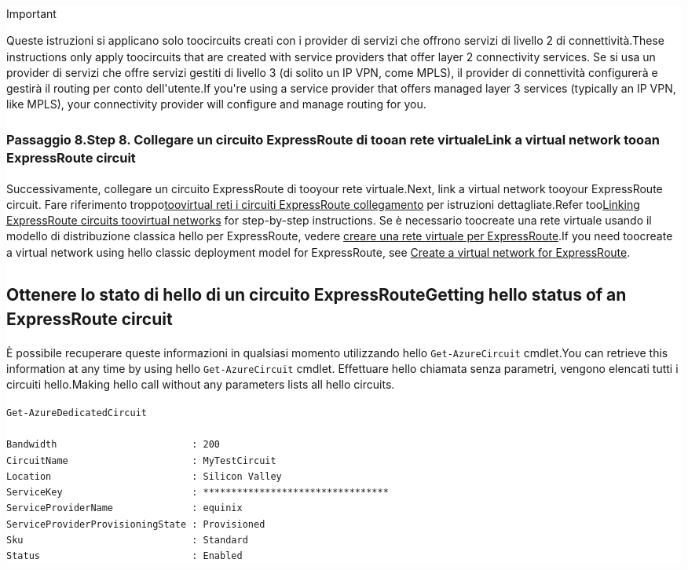 > [!IMPORTANT]
> <span data-ttu-id="7732e-178">Queste istruzioni si applicano solo toocircuits creati con i provider di servizi che offrono servizi di livello 2 di connettività.</span><span class="sxs-lookup"><span data-stu-id="7732e-178">These instructions only apply toocircuits that are created with service providers that offer layer 2 connectivity services.</span></span> <span data-ttu-id="7732e-179">Se si usa un provider di servizi che offre servizi gestiti di livello 3 (di solito un IP VPN, come MPLS), il provider di connettività configurerà e gestirà il routing per conto dell'utente.</span><span class="sxs-lookup"><span data-stu-id="7732e-179">If you're using a service provider that offers managed layer 3 services (typically an IP VPN, like MPLS), your connectivity provider will configure and manage routing for you.</span></span>
> 
> 

### <a name="step-8-link-a-virtual-network-tooan-expressroute-circuit"></a><span data-ttu-id="7732e-180">Passaggio 8.</span><span class="sxs-lookup"><span data-stu-id="7732e-180">Step 8.</span></span> <span data-ttu-id="7732e-181">Collegare un circuito ExpressRoute di tooan rete virtuale</span><span class="sxs-lookup"><span data-stu-id="7732e-181">Link a virtual network tooan ExpressRoute circuit</span></span>
<span data-ttu-id="7732e-182">Successivamente, collegare un circuito ExpressRoute di tooyour rete virtuale.</span><span class="sxs-lookup"><span data-stu-id="7732e-182">Next, link a virtual network tooyour ExpressRoute circuit.</span></span> <span data-ttu-id="7732e-183">Fare riferimento troppo[toovirtual reti i circuiti ExpressRoute collegamento](expressroute-howto-linkvnet-classic.md) per istruzioni dettagliate.</span><span class="sxs-lookup"><span data-stu-id="7732e-183">Refer too[Linking ExpressRoute circuits toovirtual networks](expressroute-howto-linkvnet-classic.md) for step-by-step instructions.</span></span> <span data-ttu-id="7732e-184">Se è necessario toocreate una rete virtuale usando il modello di distribuzione classica hello per ExpressRoute, vedere [creare una rete virtuale per ExpressRoute](expressroute-howto-vnet-portal-classic.md).</span><span class="sxs-lookup"><span data-stu-id="7732e-184">If you need toocreate a virtual network using hello classic deployment model for ExpressRoute, see [Create a virtual network for ExpressRoute](expressroute-howto-vnet-portal-classic.md).</span></span>

## <a name="getting-hello-status-of-an-expressroute-circuit"></a><span data-ttu-id="7732e-185">Ottenere lo stato di hello di un circuito ExpressRoute</span><span class="sxs-lookup"><span data-stu-id="7732e-185">Getting hello status of an ExpressRoute circuit</span></span>
<span data-ttu-id="7732e-186">È possibile recuperare queste informazioni in qualsiasi momento utilizzando hello `Get-AzureCircuit` cmdlet.</span><span class="sxs-lookup"><span data-stu-id="7732e-186">You can retrieve this information at any time by using hello `Get-AzureCircuit` cmdlet.</span></span> <span data-ttu-id="7732e-187">Effettuare hello chiamata senza parametri, vengono elencati tutti i circuiti hello.</span><span class="sxs-lookup"><span data-stu-id="7732e-187">Making hello call without any parameters lists all hello circuits.</span></span>

    Get-AzureDedicatedCircuit

    Bandwidth                        : 200
    CircuitName                      : MyTestCircuit
    Location                         : Silicon Valley
    ServiceKey                       : *********************************
    ServiceProviderName              : equinix
    ServiceProviderProvisioningState : Provisioned
    Sku                              : Standard
    Status                           : Enabled

